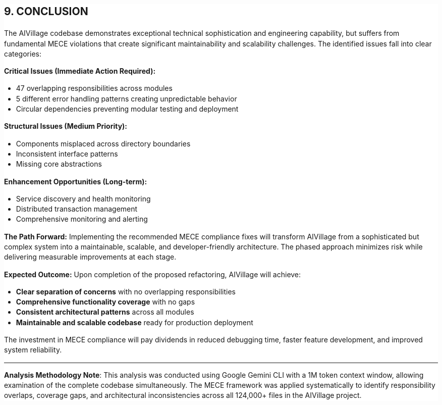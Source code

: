 ## 9. CONCLUSION

The AIVillage codebase demonstrates exceptional technical sophistication and engineering capability, but suffers from fundamental MECE violations that create significant maintainability and scalability challenges. The identified issues fall into clear categories:

**Critical Issues (Immediate Action Required):**
- 47 overlapping responsibilities across modules
- 5 different error handling patterns creating unpredictable behavior
- Circular dependencies preventing modular testing and deployment

**Structural Issues (Medium Priority):**  
- Components misplaced across directory boundaries
- Inconsistent interface patterns
- Missing core abstractions

**Enhancement Opportunities (Long-term):**
- Service discovery and health monitoring
- Distributed transaction management  
- Comprehensive monitoring and alerting

**The Path Forward:**
Implementing the recommended MECE compliance fixes will transform AIVillage from a sophisticated but complex system into a maintainable, scalable, and developer-friendly architecture. The phased approach minimizes risk while delivering measurable improvements at each stage.

**Expected Outcome:**
Upon completion of the proposed refactoring, AIVillage will achieve:
- **Clear separation of concerns** with no overlapping responsibilities
- **Comprehensive functionality coverage** with no gaps
- **Consistent architectural patterns** across all modules  
- **Maintainable and scalable codebase** ready for production deployment

The investment in MECE compliance will pay dividends in reduced debugging time, faster feature development, and improved system reliability.

---

**Analysis Methodology Note**: This analysis was conducted using Google Gemini CLI with a 1M token context window, allowing examination of the complete codebase simultaneously. The MECE framework was applied systematically to identify responsibility overlaps, coverage gaps, and architectural inconsistencies across all 124,000+ files in the AIVillage project.